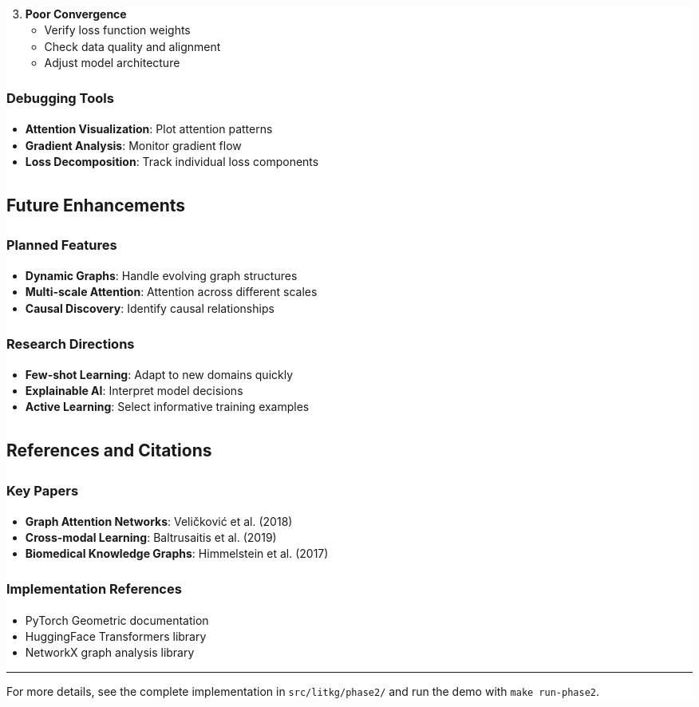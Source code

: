 3. **Poor Convergence**
   - Verify loss function weights
   - Check data quality and alignment
   - Adjust model architecture

### Debugging Tools
- **Attention Visualization**: Plot attention patterns
- **Gradient Analysis**: Monitor gradient flow
- **Loss Decomposition**: Track individual loss components

## Future Enhancements

### Planned Features
- **Dynamic Graphs**: Handle evolving graph structures
- **Multi-scale Attention**: Attention across different scales
- **Causal Discovery**: Identify causal relationships

### Research Directions
- **Few-shot Learning**: Adapt to new domains quickly
- **Explainable AI**: Interpret model decisions
- **Active Learning**: Select informative training examples

## References and Citations

### Key Papers
- **Graph Attention Networks**: Veličković et al. (2018)
- **Cross-modal Learning**: Baltrusaitis et al. (2019)
- **Biomedical Knowledge Graphs**: Himmelstein et al. (2017)

### Implementation References
- PyTorch Geometric documentation
- HuggingFace Transformers library
- NetworkX graph analysis library

---

For more details, see the complete implementation in `src/litkg/phase2/` and run the demo with `make run-phase2`.
